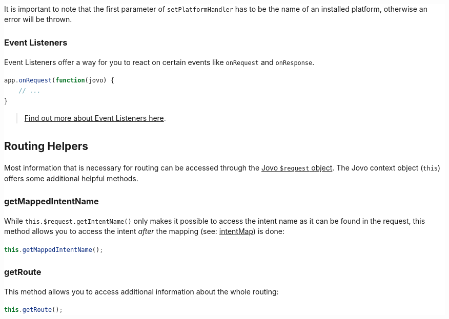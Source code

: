 It is important to note that the first parameter of `setPlatformHandler` has to be the name of an installed platform, otherwise an error will be thrown.

### Event Listeners

Event Listeners offer a way for you to react on certain events like `onRequest` and `onResponse`.

```javascript
app.onRequest(function(jovo) {
    // ...
}
```

> [Find out more about Event Listeners here](./event-listeners.md './routing/event-listeners').

## Routing Helpers

Most information that is necessary for routing can be accessed through the [Jovo `$request` object](../requests-responses/request.md './requests-responses/request'). The Jovo context object (`this`) offers some additional helpful methods.

### getMappedIntentName

While `this.$request.getIntentName()` only makes it possible to access the intent name as it can be found in the request, this method allows you to access the intent _after_ the mapping (see: [intentMap](./intents.md#intentMap './routing/intents#intentMap')) is done:

```javascript
this.getMappedIntentName();
```

### getRoute

This method allows you to access additional information about the whole routing:

```javascript
this.getRoute();
```


